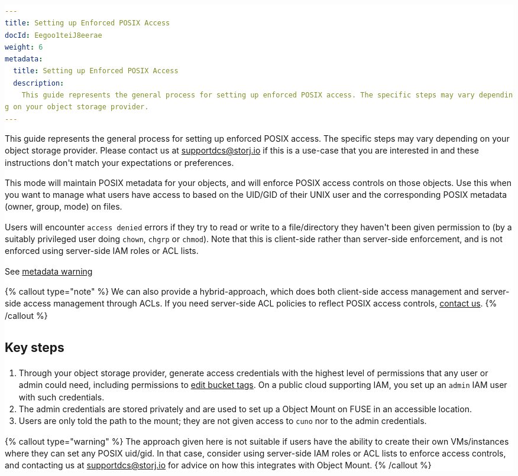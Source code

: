 ```yaml
---
title: Setting up Enforced POSIX Access
docId: Eegoo1teiJ8eerae
weight: 6
metadata:
  title: Setting up Enforced POSIX Access
  description:
    This guide represents the general process for setting up enforced POSIX access. The specific steps may vary depending on your object storage provider.
---
```


This guide represents the general process for setting up enforced POSIX access. The specific steps may vary depending on your object storage provider. Please contact us at [supportdcs@storj.io](mailto:supportdcs@storj.io) if this is a use-case that you are interested in and these instructions don't match your expectations or preferences.

This mode will maintain POSIX metadata for your objects, and will enforce POSIX access controls on those objects. Use this when you want to manage what users have access to based on the UID/GID of their UNIX user and the corresponding POSIX metadata (owner, group, mode) on files.

Users will encounter `access denied` errors if they try to read or write to a file/directory they haven't been given permission to (by a suitably privileged user doing `chown`, `chgrp` or `chmod`). Note that this is client-side rather than server-side enforcement, and is not enforced using server-side IAM roles or ACL lists.

See [metadata warning](../installation/enforced-posix)


{% callout type="note"  %}
We can also provide a hybrid-approach, which does both client-side access management and server-side access management through ACLs. If you need server-side ACL policies to reflect POSIX access controls, [contact us](mailto:supportdcs@storj.io).
{% /callout %}

## Key steps

1. Through your object storage provider, generate access credentials with the highest level of permissions that any user or admin could need, including permissions to [edit bucket tags](../user-guides/configuration#using-a-bucket-tag). On a public cloud supporting IAM, you set up an `admin` IAM user with such credentials.
2. The admin credentials are stored privately and are used to set up a Object Mount on FUSE in an accessible location.
3. Users are only told the path to the mount; they are not given access to `cuno` nor to the admin credentials.

{% callout type="warning"  %}
The approach given here is not suitable if users have the ability to create their own VMs/instances where they can set any POSIX uid/gid. In that case, consider using server-side IAM roles or ACL lists to enforce access controls, and contacting us at [supportdcs@storj.io](mailto:supportdcs@storj.io) for advice on how this integrates with Object Mount.
{% /callout %}
